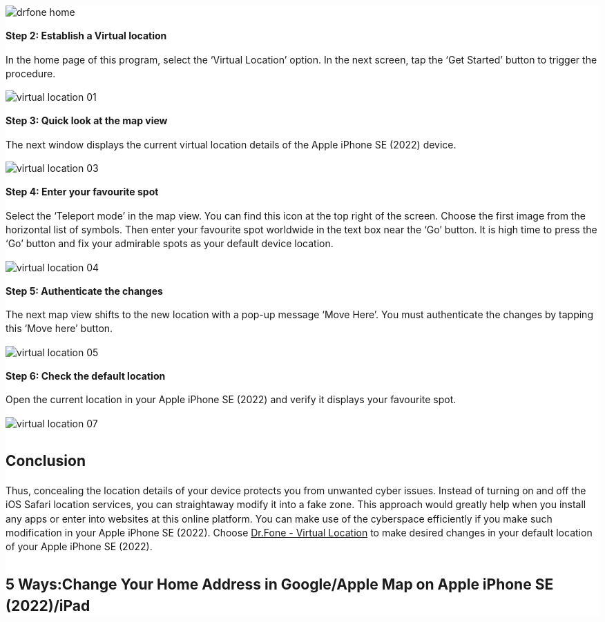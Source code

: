 <iframe width="100%" height="450" src="https://www.youtube.com/embed/FfhgWxnARqo" frameborder="0" allowfullscreen=""></iframe>



![drfone home](https://images.wondershare.com/drfone/guide/drfone-home.png)

**Step 2: Establish a Virtual location**

In the home page of this program, select the ‘Virtual Location’ option. In the next screen, tap the ‘Get Started’ button to trigger the procedure.

![virtual location 01](https://images.wondershare.com/drfone/guide/virtual-location-01.png)

**Step 3: Quick look at the map view**

The next window displays the current virtual location details of the Apple iPhone SE (2022) device.

![virtual location 03](https://images.wondershare.com/drfone/guide/virtual-location-03.png)

**Step 4: Enter your favourite spot**

Select the ‘Teleport mode’ in the map view. You can find this icon at the top right of the screen. Choose the first image from the horizontal list of symbols. Then enter your favourite spot worldwide in the text box near the ‘Go’ button. It is high time to press the ‘Go’ button and fix your admirable spots as your default device location.

![virtual location 04](https://images.wondershare.com/drfone/guide/virtual-location-04.png)

**Step 5: Authenticate the changes**

The next map view shifts to the new location with a pop-up message ‘Move Here’. You must authenticate the changes by tapping this ‘Move here’ button.

![virtual location 05](https://images.wondershare.com/drfone/guide/virtual-location-05.png)

**Step 6: Check the default location**

Open the current location in your Apple iPhone SE (2022) and verify it displays your favourite spot.

![virtual location 07](https://images.wondershare.com/drfone/guide/virtual-location-07.png)



## Conclusion

Thus, concealing the location details of your device protects you from unwanted cyber issues. Instead of turning on and off the iOS Safari location services, you can straightaway modify it into a fake zone. This approach would greatly help when you install any apps or enter into websites at this online platform. You can make use of the cyberspace efficiently if you make such modification in your Apple iPhone SE (2022). Choose [Dr.Fone - Virtual Location](https://tools.techidaily.com/wondershare/drfone/virtual-location-changer/) to make desired changes in your default location of your Apple iPhone SE (2022).



## 5 Ways:Change Your Home Address in Google/Apple Map on Apple iPhone SE (2022)/iPad
